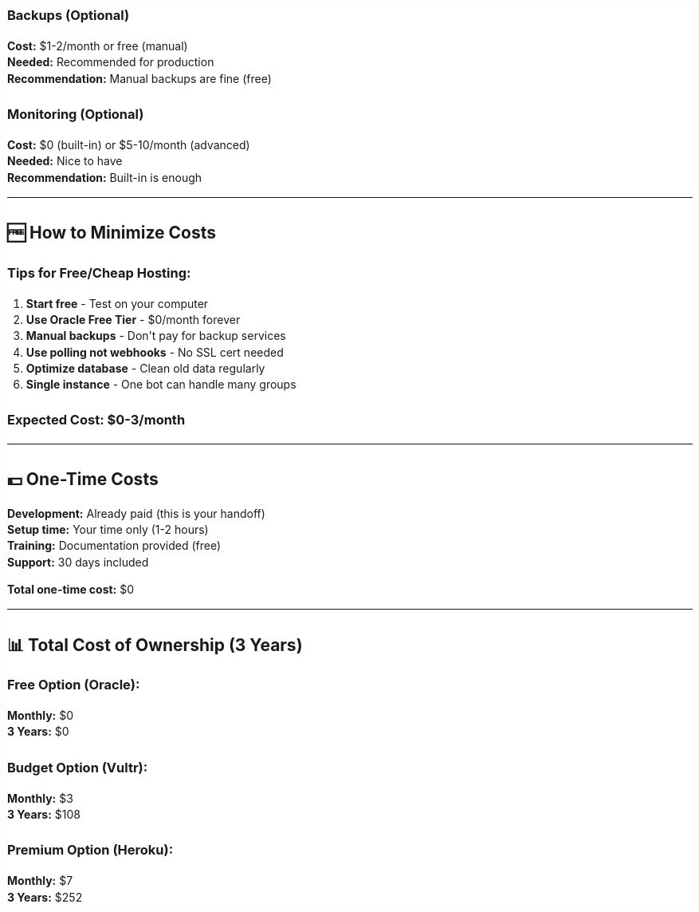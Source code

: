 ### Backups (Optional)
**Cost:** $1-2/month or free (manual)  
**Needed:** Recommended for production  
**Recommendation:** Manual backups are fine (free)

### Monitoring (Optional)
**Cost:** $0 (built-in) or $5-10/month (advanced)  
**Needed:** Nice to have  
**Recommendation:** Built-in is enough

---

## 🆓 How to Minimize Costs

### Tips for Free/Cheap Hosting:

1. **Start free** - Test on your computer
2. **Use Oracle Free Tier** - $0/month forever
3. **Manual backups** - Don't pay for backup services
4. **Use polling not webhooks** - No SSL cert needed
5. **Optimize database** - Clean old data regularly
6. **Single instance** - One bot can handle many groups

### Expected Cost: **$0-3/month**

---

## 💵 One-Time Costs

**Development:** Already paid (this is your handoff)  
**Setup time:** Your time only (1-2 hours)  
**Training:** Documentation provided (free)  
**Support:** 30 days included  

**Total one-time cost:** $0

---

## 📊 Total Cost of Ownership (3 Years)

### Free Option (Oracle):
**Monthly:** $0  
**3 Years:** $0  

### Budget Option (Vultr):
**Monthly:** $3  
**3 Years:** $108  

### Premium Option (Heroku):
**Monthly:** $7  
**3 Years:** $252  
